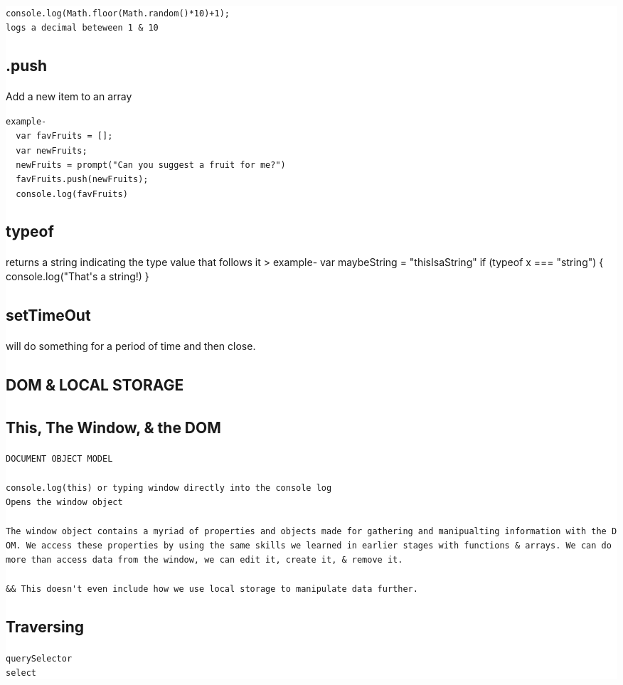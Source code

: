     console.log(Math.floor(Math.random()*10)+1);
    logs a decimal beteween 1 & 10

## .push 
Add a new item to an array

    example-
      var favFruits = [];
      var newFruits;
      newFruits = prompt("Can you suggest a fruit for me?")
      favFruits.push(newFruits);
      console.log(favFruits)

## typeof
returns a string indicating the type value that follows it >
    example-
    var maybeString = "thisIsaString"
    if (typeof x === "string") {
        console.log("That's a string!)
    }

## setTimeOut
will do something for a period of time and then close. 


## ##################################################################################
## DOM & LOCAL STORAGE
## ####################################################################################

## This, The Window, & the DOM
    DOCUMENT OBJECT MODEL

    console.log(this) or typing window directly into the console log
    Opens the window object

    The window object contains a myriad of properties and objects made for gathering and manipualting information with the DOM. We access these properties by using the same skills we learned in earlier stages with functions & arrays. We can do more than access data from the window, we can edit it, create it, & remove it. 

    && This doesn't even include how we use local storage to manipulate data further.

## Traversing
    querySelector
    select
